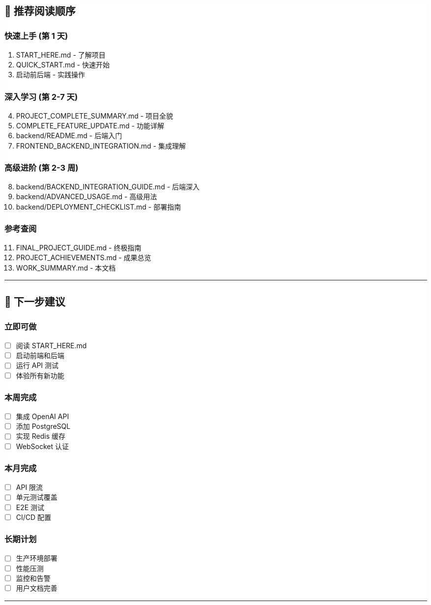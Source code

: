 
## 📖 推荐阅读顺序

### 快速上手 (第 1 天)
1. START_HERE.md - 了解项目
2. QUICK_START.md - 快速开始
3. 启动前后端 - 实践操作

### 深入学习 (第 2-7 天)
4. PROJECT_COMPLETE_SUMMARY.md - 项目全貌
5. COMPLETE_FEATURE_UPDATE.md - 功能详解
6. backend/README.md - 后端入门
7. FRONTEND_BACKEND_INTEGRATION.md - 集成理解

### 高级进阶 (第 2-3 周)
8. backend/BACKEND_INTEGRATION_GUIDE.md - 后端深入
9. backend/ADVANCED_USAGE.md - 高级用法
10. backend/DEPLOYMENT_CHECKLIST.md - 部署指南

### 参考查阅
11. FINAL_PROJECT_GUIDE.md - 终极指南
12. PROJECT_ACHIEVEMENTS.md - 成果总览
13. WORK_SUMMARY.md - 本文档

---

## 🎯 下一步建议

### 立即可做
- [ ] 阅读 START_HERE.md
- [ ] 启动前端和后端
- [ ] 运行 API 测试
- [ ] 体验所有新功能

### 本周完成
- [ ] 集成 OpenAI API
- [ ] 添加 PostgreSQL
- [ ] 实现 Redis 缓存
- [ ] WebSocket 认证

### 本月完成
- [ ] API 限流
- [ ] 单元测试覆盖
- [ ] E2E 测试
- [ ] CI/CD 配置

### 长期计划
- [ ] 生产环境部署
- [ ] 性能压测
- [ ] 监控和告警
- [ ] 用户文档完善

---